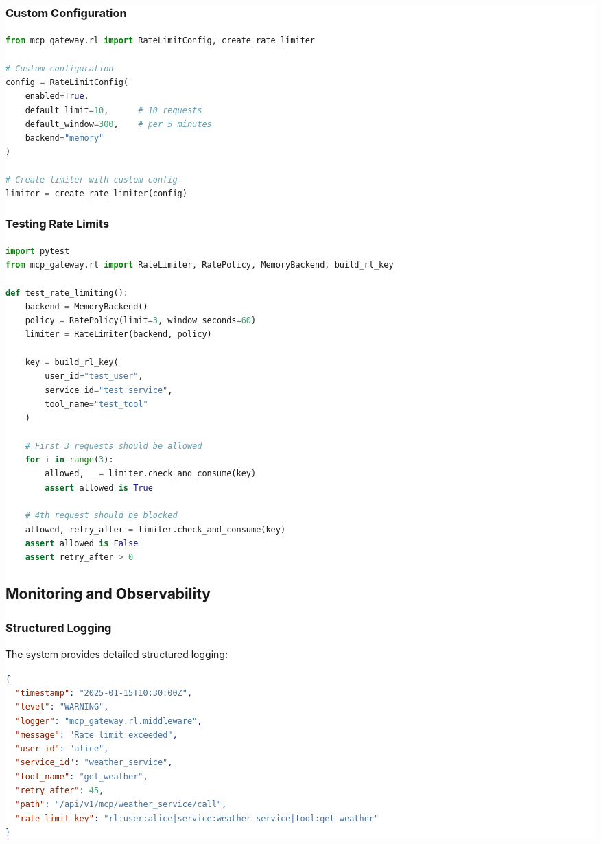 ### Custom Configuration

```python
from mcp_gateway.rl import RateLimitConfig, create_rate_limiter

# Custom configuration
config = RateLimitConfig(
    enabled=True,
    default_limit=10,      # 10 requests
    default_window=300,    # per 5 minutes
    backend="memory"
)

# Create limiter with custom config
limiter = create_rate_limiter(config)
```

### Testing Rate Limits

```python
import pytest
from mcp_gateway.rl import RateLimiter, RatePolicy, MemoryBackend, build_rl_key

def test_rate_limiting():
    backend = MemoryBackend()
    policy = RatePolicy(limit=3, window_seconds=60)
    limiter = RateLimiter(backend, policy)
    
    key = build_rl_key(
        user_id="test_user",
        service_id="test_service", 
        tool_name="test_tool"
    )
    
    # First 3 requests should be allowed
    for i in range(3):
        allowed, _ = limiter.check_and_consume(key)
        assert allowed is True
    
    # 4th request should be blocked
    allowed, retry_after = limiter.check_and_consume(key)
    assert allowed is False
    assert retry_after > 0
```

## Monitoring and Observability

### Structured Logging

The system provides detailed structured logging:

```json
{
  "timestamp": "2025-01-15T10:30:00Z",
  "level": "WARNING",
  "logger": "mcp_gateway.rl.middleware",
  "message": "Rate limit exceeded",
  "user_id": "alice",
  "service_id": "weather_service",
  "tool_name": "get_weather",
  "retry_after": 45,
  "path": "/api/v1/mcp/weather_service/call",
  "rate_limit_key": "rl:user:alice|service:weather_service|tool:get_weather"
}
```